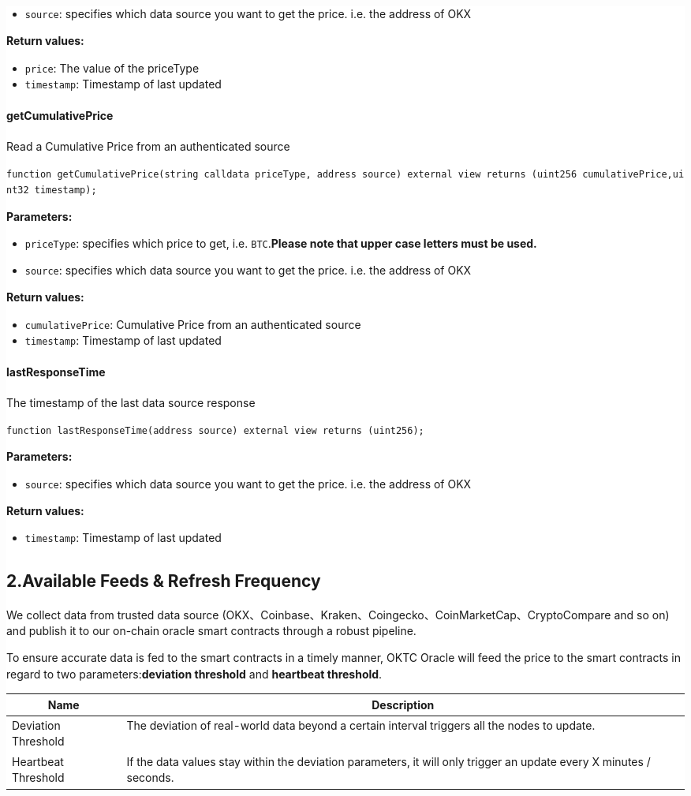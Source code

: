 - `source`: specifies which data source you want to get the price. i.e. the address of OKX

**Return values:**

- `price`: The value of the priceType
- `timestamp`: Timestamp of last updated


#### getCumulativePrice

Read a Cumulative Price from an authenticated source

```
function getCumulativePrice(string calldata priceType, address source) external view returns (uint256 cumulativePrice,uint32 timestamp);
```


**Parameters:**

- `priceType`: specifies which price to get, i.e. `BTC`.**Please note that upper case letters must be used.**

- `source`: specifies which data source you want to get the price. i.e. the address of OKX

**Return values:**

- `cumulativePrice`:  Cumulative Price from an authenticated source
- `timestamp`: Timestamp of last updated


#### lastResponseTime

The timestamp of the last data source response

```
function lastResponseTime(address source) external view returns (uint256);
```

**Parameters:**

- `source`: specifies which data source you want to get the price. i.e. the address of OKX

**Return values:**
- `timestamp`: Timestamp of last updated



## 2.Available Feeds & Refresh Frequency

We collect data from trusted data source (OKX、Coinbase、Kraken、Coingecko、CoinMarketCap、CryptoCompare and so on) and publish it to our on-chain oracle smart contracts through a robust pipeline.


To ensure accurate data is fed to the smart contracts in a timely manner, OKTC Oracle will feed the price to the smart contracts in regard to two parameters:**deviation threshold** and **heartbeat threshold**.  


|**Name**|**Description**|
|--|--|
|Deviation Threshold|The deviation of real-world data beyond a certain interval triggers all the nodes to update.|
|Heartbeat Threshold|If the data values stay within the deviation parameters, it will only trigger an update every X minutes / seconds.|
